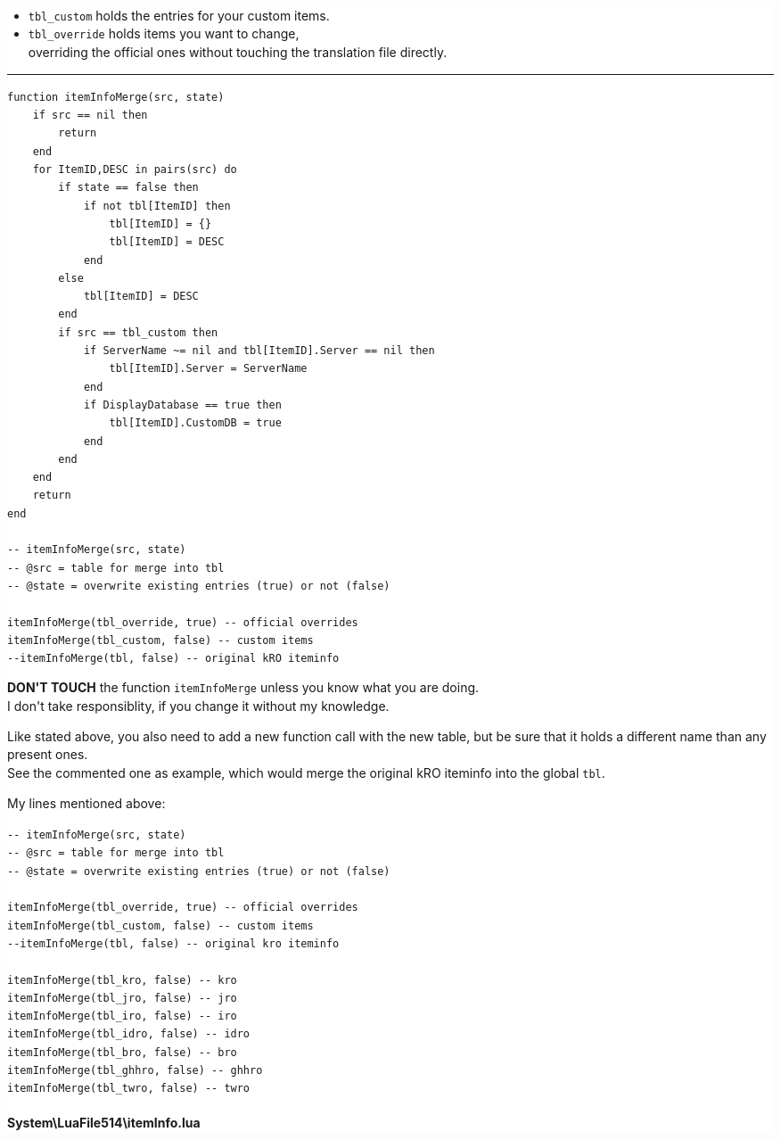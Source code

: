 * `tbl_custom` holds the entries for your custom items.  
* `tbl_override` holds items you want to change,  
   overriding the official ones without touching the translation file directly.
---
```
function itemInfoMerge(src, state)
	if src == nil then
		return
	end
	for ItemID,DESC in pairs(src) do
		if state == false then
			if not tbl[ItemID] then
				tbl[ItemID] = {}
				tbl[ItemID] = DESC
			end
		else
			tbl[ItemID] = DESC
		end
		if src == tbl_custom then
			if ServerName ~= nil and tbl[ItemID].Server == nil then
				tbl[ItemID].Server = ServerName
			end
			if DisplayDatabase == true then
				tbl[ItemID].CustomDB = true
			end
		end
	end
	return
end

-- itemInfoMerge(src, state)
-- @src = table for merge into tbl
-- @state = overwrite existing entries (true) or not (false)

itemInfoMerge(tbl_override, true) -- official overrides
itemInfoMerge(tbl_custom, false) -- custom items
--itemInfoMerge(tbl, false) -- original kRO iteminfo
```
**DON'T TOUCH** the function `itemInfoMerge` unless you know what you are doing.  
I don't take responsiblity, if you change it without my knowledge.  

Like stated above, you also need to add a new function call with the new table, but be sure that it holds a different name than any present ones.  
See the commented one as example, which would merge the original kRO iteminfo into the global `tbl`.

My lines mentioned above:  
```
-- itemInfoMerge(src, state)
-- @src = table for merge into tbl
-- @state = overwrite existing entries (true) or not (false)

itemInfoMerge(tbl_override, true) -- official overrides
itemInfoMerge(tbl_custom, false) -- custom items
--itemInfoMerge(tbl, false) -- original kro iteminfo

itemInfoMerge(tbl_kro, false) -- kro
itemInfoMerge(tbl_jro, false) -- jro
itemInfoMerge(tbl_iro, false) -- iro
itemInfoMerge(tbl_idro, false) -- idro
itemInfoMerge(tbl_bro, false) -- bro
itemInfoMerge(tbl_ghhro, false) -- ghhro
itemInfoMerge(tbl_twro, false) -- twro
```
#### System\LuaFile514\itemInfo.lua  